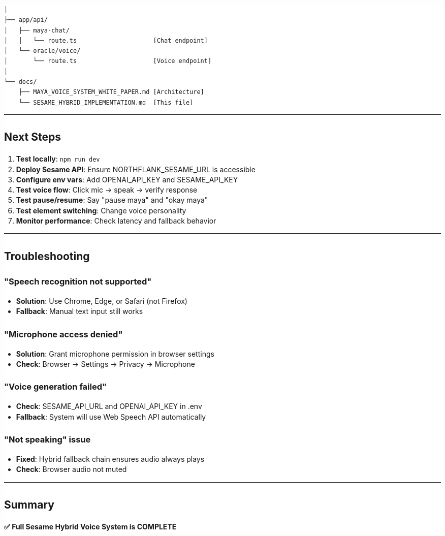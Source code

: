 ```
│
├── app/api/
│   ├── maya-chat/
│   │   └── route.ts                     [Chat endpoint]
│   └── oracle/voice/
│       └── route.ts                     [Voice endpoint]
│
└── docs/
    ├── MAYA_VOICE_SYSTEM_WHITE_PAPER.md [Architecture]
    └── SESAME_HYBRID_IMPLEMENTATION.md  [This file]
```

---

## Next Steps

1. **Test locally**: `npm run dev`
2. **Deploy Sesame API**: Ensure NORTHFLANK_SESAME_URL is accessible
3. **Configure env vars**: Add OPENAI_API_KEY and SESAME_API_KEY
4. **Test voice flow**: Click mic → speak → verify response
5. **Test pause/resume**: Say "pause maya" and "okay maya"
6. **Test element switching**: Change voice personality
7. **Monitor performance**: Check latency and fallback behavior

---

## Troubleshooting

### "Speech recognition not supported"
- **Solution**: Use Chrome, Edge, or Safari (not Firefox)
- **Fallback**: Manual text input still works

### "Microphone access denied"
- **Solution**: Grant microphone permission in browser settings
- **Check**: Browser → Settings → Privacy → Microphone

### "Voice generation failed"
- **Check**: SESAME_API_URL and OPENAI_API_KEY in .env
- **Fallback**: System will use Web Speech API automatically

### "Not speaking" issue
- **Fixed**: Hybrid fallback chain ensures audio always plays
- **Check**: Browser audio not muted

---

## Summary

**✅ Full Sesame Hybrid Voice System is COMPLETE**
